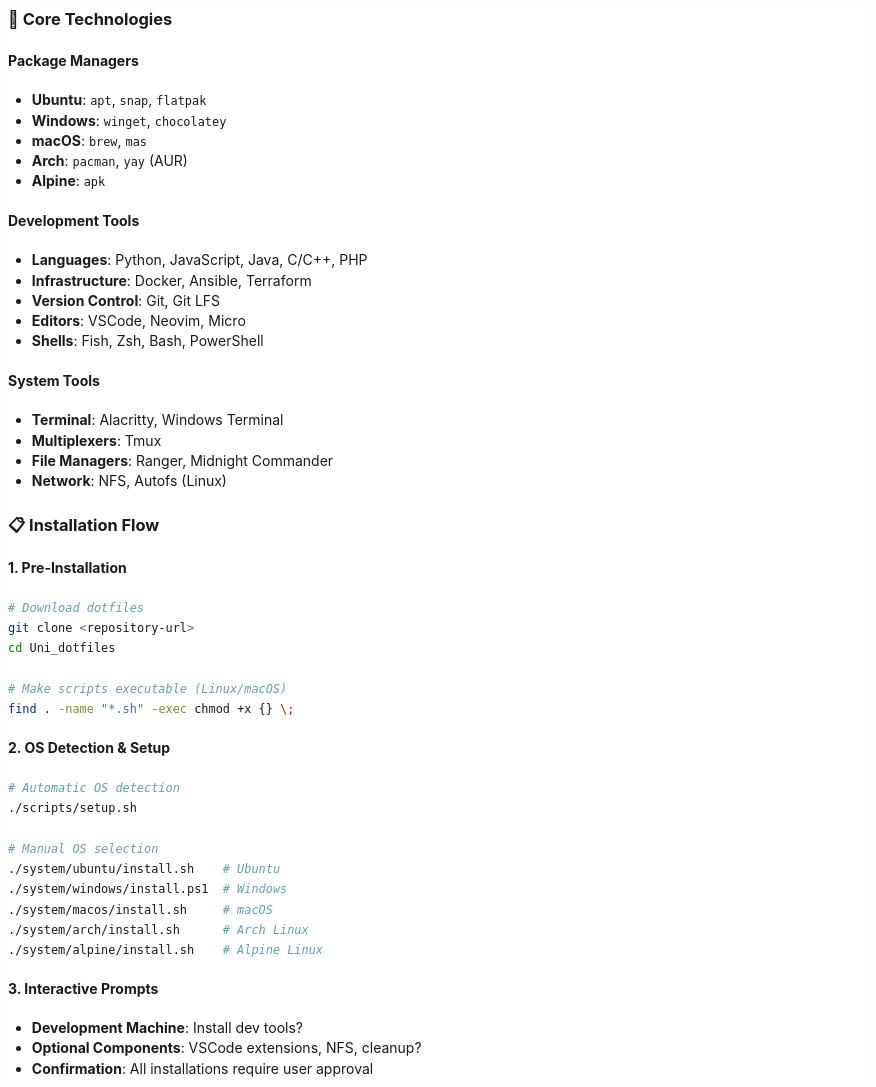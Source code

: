 ### 🔧 **Core Technologies**

#### Package Managers
- **Ubuntu**: `apt`, `snap`, `flatpak`
- **Windows**: `winget`, `chocolatey`
- **macOS**: `brew`, `mas`
- **Arch**: `pacman`, `yay` (AUR)
- **Alpine**: `apk`

#### Development Tools
- **Languages**: Python, JavaScript, Java, C/C++, PHP
- **Infrastructure**: Docker, Ansible, Terraform
- **Version Control**: Git, Git LFS
- **Editors**: VSCode, Neovim, Micro
- **Shells**: Fish, Zsh, Bash, PowerShell

#### System Tools
- **Terminal**: Alacritty, Windows Terminal
- **Multiplexers**: Tmux
- **File Managers**: Ranger, Midnight Commander
- **Network**: NFS, Autofs (Linux)

### 📋 **Installation Flow**

#### 1. **Pre-Installation**
```bash
# Download dotfiles
git clone <repository-url>
cd Uni_dotfiles

# Make scripts executable (Linux/macOS)
find . -name "*.sh" -exec chmod +x {} \;
```

#### 2. **OS Detection & Setup**
```bash
# Automatic OS detection
./scripts/setup.sh

# Manual OS selection
./system/ubuntu/install.sh    # Ubuntu
./system/windows/install.ps1  # Windows
./system/macos/install.sh     # macOS
./system/arch/install.sh      # Arch Linux
./system/alpine/install.sh    # Alpine Linux
```

#### 3. **Interactive Prompts**
- **Development Machine**: Install dev tools?
- **Optional Components**: VSCode extensions, NFS, cleanup?
- **Confirmation**: All installations require user approval

